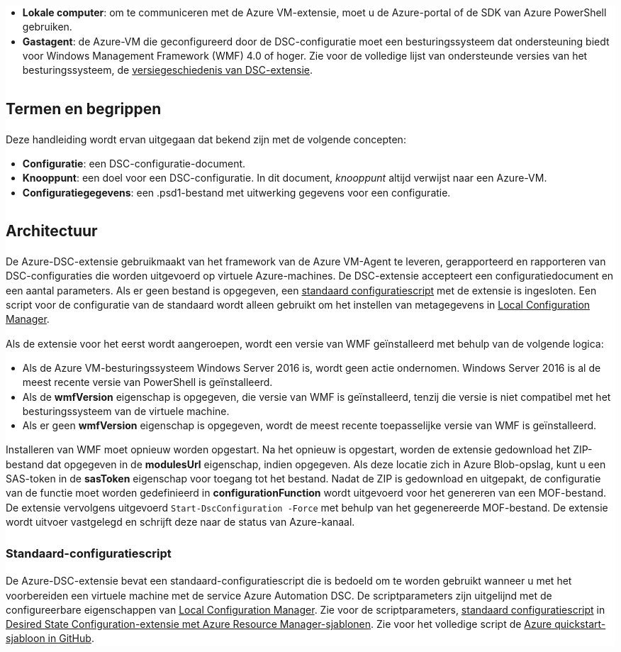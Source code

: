 - **Lokale computer**: om te communiceren met de Azure VM-extensie, moet u de Azure-portal of de SDK van Azure PowerShell gebruiken.
- **Gastagent**: de Azure-VM die geconfigureerd door de DSC-configuratie moet een besturingssysteem dat ondersteuning biedt voor Windows Management Framework (WMF) 4.0 of hoger. Zie voor de volledige lijst van ondersteunde versies van het besturingssysteem, de [versiegeschiedenis van DSC-extensie](/powershell/dsc/azuredscexthistory).

## <a name="terms-and-concepts"></a>Termen en begrippen

Deze handleiding wordt ervan uitgegaan dat bekend zijn met de volgende concepten:

- **Configuratie**: een DSC-configuratie-document.
- **Knooppunt**: een doel voor een DSC-configuratie. In dit document, *knooppunt* altijd verwijst naar een Azure-VM.
- **Configuratiegegevens**: een .psd1-bestand met uitwerking gegevens voor een configuratie.

## <a name="architecture"></a>Architectuur

De Azure-DSC-extensie gebruikmaakt van het framework van de Azure VM-Agent te leveren, gerapporteerd en rapporteren van DSC-configuraties die worden uitgevoerd op virtuele Azure-machines. De DSC-extensie accepteert een configuratiedocument en een aantal parameters. Als er geen bestand is opgegeven, een [standaard configuratiescript](#default-configuration-script) met de extensie is ingesloten. Een script voor de configuratie van de standaard wordt alleen gebruikt om het instellen van metagegevens in [Local Configuration Manager](/powershell/dsc/metaconfig).

Als de extensie voor het eerst wordt aangeroepen, wordt een versie van WMF geïnstalleerd met behulp van de volgende logica:

- Als de Azure VM-besturingssysteem Windows Server 2016 is, wordt geen actie ondernomen. Windows Server 2016 is al de meest recente versie van PowerShell is geïnstalleerd.
- Als de **wmfVersion** eigenschap is opgegeven, die versie van WMF is geïnstalleerd, tenzij die versie is niet compatibel met het besturingssysteem van de virtuele machine.
- Als er geen **wmfVersion** eigenschap is opgegeven, wordt de meest recente toepasselijke versie van WMF is geïnstalleerd.

Installeren van WMF moet opnieuw worden opgestart. Na het opnieuw is opgestart, worden de extensie gedownload het ZIP-bestand dat opgegeven in de **modulesUrl** eigenschap, indien opgegeven. Als deze locatie zich in Azure Blob-opslag, kunt u een SAS-token in de **sasToken** eigenschap voor toegang tot het bestand. Nadat de ZIP is gedownload en uitgepakt, de configuratie van de functie moet worden gedefinieerd in **configurationFunction** wordt uitgevoerd voor het genereren van een MOF-bestand. De extensie vervolgens uitgevoerd `Start-DscConfiguration -Force` met behulp van het gegenereerde MOF-bestand. De extensie wordt uitvoer vastgelegd en schrijft deze naar de status van Azure-kanaal.

### <a name="default-configuration-script"></a>Standaard-configuratiescript

De Azure-DSC-extensie bevat een standaard-configuratiescript die is bedoeld om te worden gebruikt wanneer u met het voorbereiden een virtuele machine met de service Azure Automation DSC. De scriptparameters zijn uitgelijnd met de configureerbare eigenschappen van [Local Configuration Manager](/powershell/dsc/metaconfig). Zie voor de scriptparameters, [standaard configuratiescript](dsc-template.md#default-configuration-script) in [Desired State Configuration-extensie met Azure Resource Manager-sjablonen](dsc-template.md). Zie voor het volledige script de [Azure quickstart-sjabloon in GitHub](https://github.com/Azure/azure-quickstart-templates/blob/master/dsc-extension-azure-automation-pullserver/UpdateLCMforAAPull.zip?raw=true).
